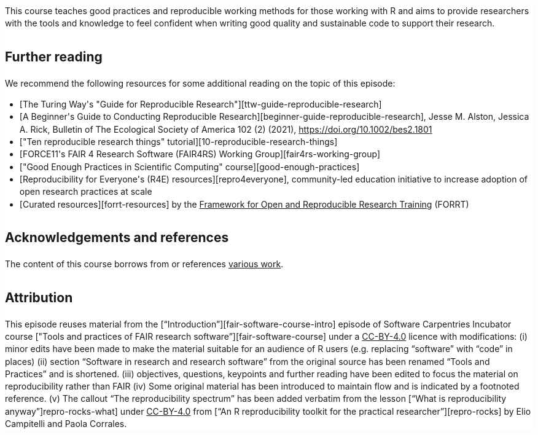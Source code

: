 This course teaches good practices and reproducible working methods for those working with R and aims to provide 
researchers with the tools and knowledge to feel confident when writing good quality and sustainable 
code to support their research. 

## Further reading

We recommend the following resources for some additional reading on the topic of this episode:

- [The Turing Way's "Guide for Reproducible Research"][ttw-guide-reproducible-research]
- [A Beginner's Guide to Conducting Reproducible Research][beginner-guide-reproducible-research],
  Jesse M. Alston, Jessica A. Rick, Bulletin of The Ecological Society of America 102 (2) (2021), https://doi.org/10.1002/bes2.1801
- ["Ten reproducible research things" tutorial][10-reproducible-research-things]
- [FORCE11's FAIR 4 Research Software (FAIR4RS) Working Group][fair4rs-working-group]
- ["Good Enough Practices in Scientific Computing" course][good-enough-practices]
- [Reproducibility for Everyone's (R4E) resources][repro4everyone], community-led education initiative to increase 
adoption of open research practices at scale
- [Curated resources][forrt-resources] by the [Framework for Open and Reproducible Research Training](https://forrt.org/) (FORRT)

## Acknowledgements and references
The content of this course borrows from or references [various work](learners/reference.md#litref).

## Attribution
This episode reuses material from the [“Introduction”][fair-software-course-intro] episode of Software Carpentries Incubator course ["Tools and practices of FAIR research software”][fair-software-course] under a [CC-BY-4.0](https://creativecommons.org/licenses/by/4.0/legalcode) licence with modifications: (i) minor edits have been made to make the material suitable for an audience of  R users (e.g. replacing “software” with “code” in places)  (ii) section  “Software in research and research software” from the original source has been renamed “Tools and Practices” and is shortened.  (iii) objectives, questions, keypoints and further reading have been edited to focus the material on reproducibility rather than FAIR (iv) Some original material has been introduced to maintain flow and is indicated by a footnoted reference. (v) The callout  “The reproducibility spectrum” has been added  verbatim from  the lesson [“What is reproducibility anyway”]repro-rocks-what] under [CC-BY-4.0](https://creativecommons.org/licenses/by/4.0/legalcode) from [“An R reproducibility toolkit for the practical researcher”][repro-rocks] by Elio Campitelli and Paola Corrales.  

[^1]: Original material.
[^2]: From “An R reproducibility toolkit for the practical researcher” by Elio Campitelli and Paola Corrales.  

